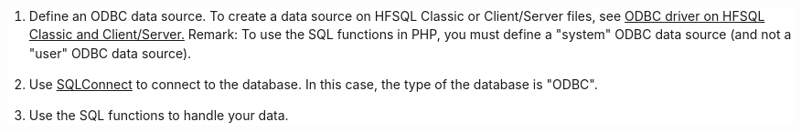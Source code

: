 1. Define an ODBC data source.
	To create a data source on HFSQL Classic or Client/Server files, see [ODBC driver on HFSQL Classic and Client/Server.](../WDLang4/3044179.md)
	Remark: To use the SQL functions in PHP, you must define a "system" ODBC data source (and not a "user" ODBC data source).

2. Use [SQLConnect](../WDLang4/3072005.md) to connect to the database. In this case, the type of the database is "ODBC".

3. Use the SQL functions to handle your data.






